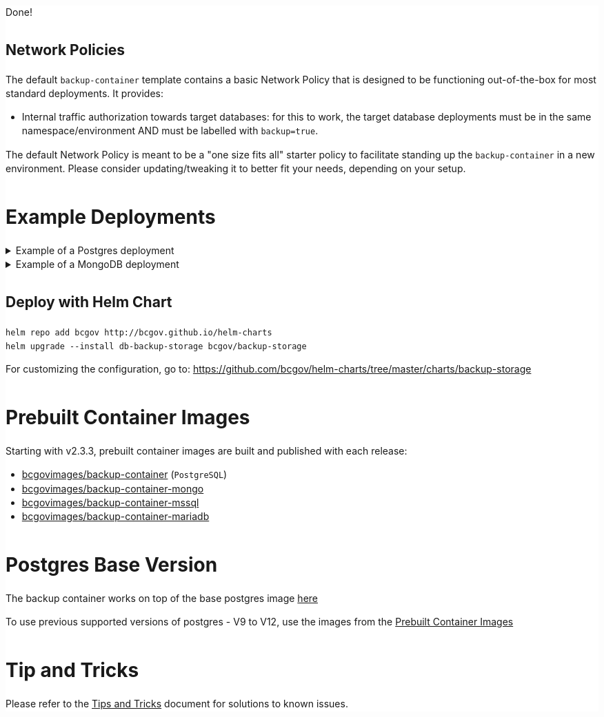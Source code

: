 Done!

## Network Policies

The default `backup-container` template contains a basic Network Policy that is designed to be functioning out-of-the-box for most standard deployments. It provides:
- Internal traffic authorization towards target databases: for this to work, the target database deployments must be in the same namespace/environment AND must be labelled with `backup=true`.

The default Network Policy is meant to be a "one size fits all" starter policy to facilitate standing up the `backup-container` in a new environment. Please consider updating/tweaking it to better fit your needs, depending on your setup.

# Example Deployments

<details><summary>Example of a Postgres deployment</summary></details>

<details><summary>Example of a MongoDB deployment</summary></details>

## Deploy with Helm Chart

```
helm repo add bcgov http://bcgov.github.io/helm-charts
helm upgrade --install db-backup-storage bcgov/backup-storage
```

For customizing the configuration, go to: https://github.com/bcgov/helm-charts/tree/master/charts/backup-storage

# Prebuilt Container Images

Starting with v2.3.3, prebuilt container images are built and published with each release:

- [bcgovimages/backup-container](https://hub.docker.com/r/bcgovimages/backup-container) (`PostgreSQL`)
- [bcgovimages/backup-container-mongo](https://hub.docker.com/r/bcgovimages/backup-container-mongo)
- [bcgovimages/backup-container-mssql](https://hub.docker.com/r/bcgovimages/backup-container-mssql)
- [bcgovimages/backup-container-mariadb](https://hub.docker.com/r/bcgovimages/backup-container-mariadb)

# Postgres Base Version

The backup container works on top of the base postgres image [here](./docker/Dockerfile)

To use previous supported versions of postgres - V9 to V12, use the images from the [Prebuilt Container Images](#prebuilt-container-images)

# Tip and Tricks

Please refer to the [Tips and Tricks](./docs/TipsAndTricks.md) document for solutions to known issues.
